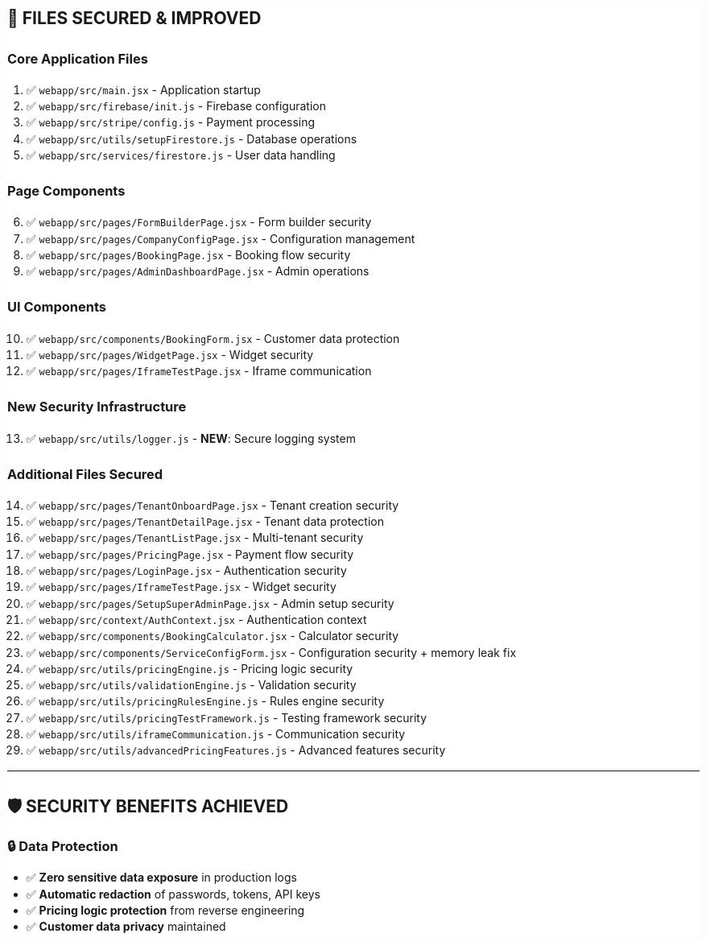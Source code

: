 
## 🚀 **FILES SECURED & IMPROVED**

### **Core Application Files**
1. ✅ `webapp/src/main.jsx` - Application startup
2. ✅ `webapp/src/firebase/init.js` - Firebase configuration
3. ✅ `webapp/src/stripe/config.js` - Payment processing
4. ✅ `webapp/src/utils/setupFirestore.js` - Database operations
5. ✅ `webapp/src/services/firestore.js` - User data handling

### **Page Components**
6. ✅ `webapp/src/pages/FormBuilderPage.jsx` - Form builder security
7. ✅ `webapp/src/pages/CompanyConfigPage.jsx` - Configuration management
8. ✅ `webapp/src/pages/BookingPage.jsx` - Booking flow security
9. ✅ `webapp/src/pages/AdminDashboardPage.jsx` - Admin operations

### **UI Components**
10. ✅ `webapp/src/components/BookingForm.jsx` - Customer data protection
11. ✅ `webapp/src/pages/WidgetPage.jsx` - Widget security
12. ✅ `webapp/src/pages/IframeTestPage.jsx` - Iframe communication

### **New Security Infrastructure**
13. ✅ `webapp/src/utils/logger.js` - **NEW**: Secure logging system

### **Additional Files Secured**
14. ✅ `webapp/src/pages/TenantOnboardPage.jsx` - Tenant creation security
15. ✅ `webapp/src/pages/TenantDetailPage.jsx` - Tenant data protection
16. ✅ `webapp/src/pages/TenantListPage.jsx` - Multi-tenant security
17. ✅ `webapp/src/pages/PricingPage.jsx` - Payment flow security
18. ✅ `webapp/src/pages/LoginPage.jsx` - Authentication security
19. ✅ `webapp/src/pages/IframeTestPage.jsx` - Widget security
20. ✅ `webapp/src/pages/SetupSuperAdminPage.jsx` - Admin setup security
21. ✅ `webapp/src/context/AuthContext.jsx` - Authentication context
22. ✅ `webapp/src/components/BookingCalculator.jsx` - Calculator security
23. ✅ `webapp/src/components/ServiceConfigForm.jsx` - Configuration security + memory leak fix
24. ✅ `webapp/src/utils/pricingEngine.js` - Pricing logic security
25. ✅ `webapp/src/utils/validationEngine.js` - Validation security
26. ✅ `webapp/src/utils/pricingRulesEngine.js` - Rules engine security
27. ✅ `webapp/src/utils/pricingTestFramework.js` - Testing framework security
28. ✅ `webapp/src/utils/iframeCommunication.js` - Communication security
29. ✅ `webapp/src/utils/advancedPricingFeatures.js` - Advanced features security

---

## 🛡️ **SECURITY BENEFITS ACHIEVED**

### **🔒 Data Protection**
- ✅ **Zero sensitive data exposure** in production logs
- ✅ **Automatic redaction** of passwords, tokens, API keys
- ✅ **Pricing logic protection** from reverse engineering
- ✅ **Customer data privacy** maintained
